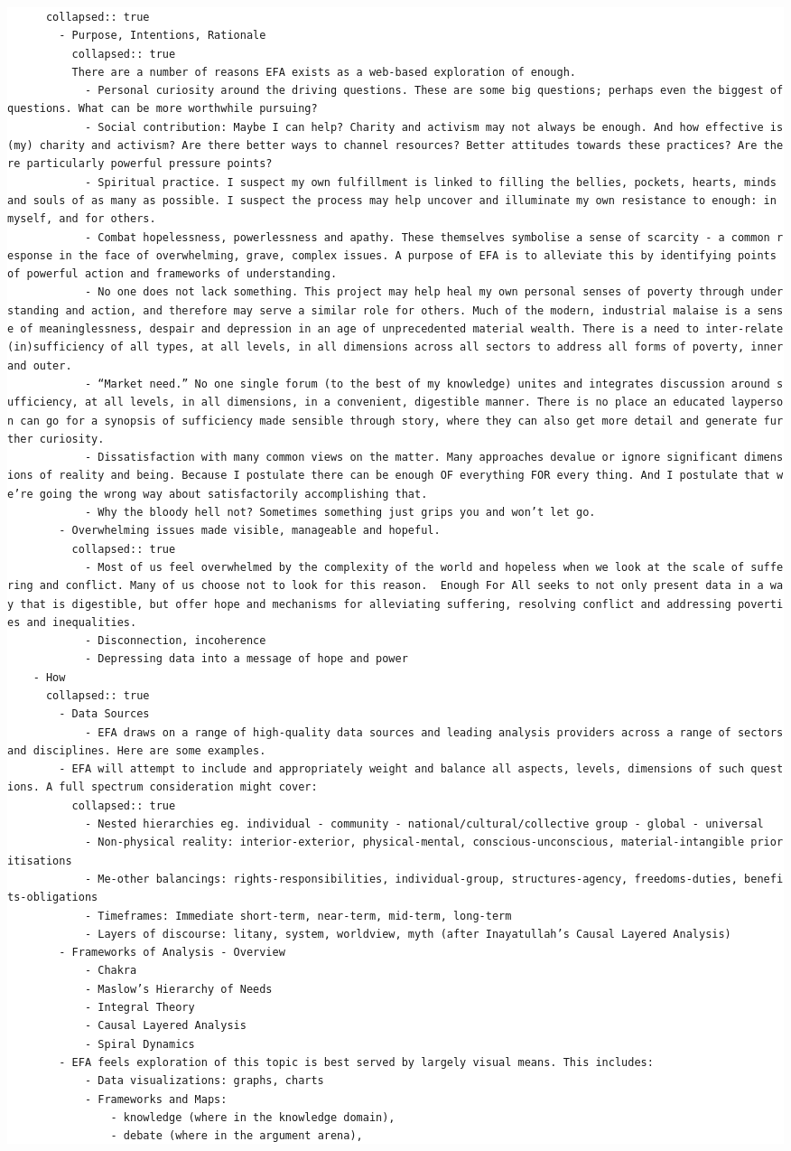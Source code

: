 		  collapsed:: true
			- Purpose, Intentions, Rationale
			  collapsed:: true
			  There are a number of reasons EFA exists as a web-based exploration of enough.
				- Personal curiosity around the driving questions. These are some big questions; perhaps even the biggest of questions. What can be more worthwhile pursuing?
				- Social contribution: Maybe I can help? Charity and activism may not always be enough. And how effective is (my) charity and activism? Are there better ways to channel resources? Better attitudes towards these practices? Are there particularly powerful pressure points?
				- Spiritual practice. I suspect my own fulfillment is linked to filling the bellies, pockets, hearts, minds and souls of as many as possible. I suspect the process may help uncover and illuminate my own resistance to enough: in myself, and for others.
				- Combat hopelessness, powerlessness and apathy. These themselves symbolise a sense of scarcity - a common response in the face of overwhelming, grave, complex issues. A purpose of EFA is to alleviate this by identifying points of powerful action and frameworks of understanding.
				- No one does not lack something. This project may help heal my own personal senses of poverty through understanding and action, and therefore may serve a similar role for others. Much of the modern, industrial malaise is a sense of meaninglessness, despair and depression in an age of unprecedented material wealth. There is a need to inter-relate (in)sufficiency of all types, at all levels, in all dimensions across all sectors to address all forms of poverty, inner and outer.
				- “Market need.” No one single forum (to the best of my knowledge) unites and integrates discussion around sufficiency, at all levels, in all dimensions, in a convenient, digestible manner. There is no place an educated layperson can go for a synopsis of sufficiency made sensible through story, where they can also get more detail and generate further curiosity.
				- Dissatisfaction with many common views on the matter. Many approaches devalue or ignore significant dimensions of reality and being. Because I postulate there can be enough OF everything FOR every thing. And I postulate that we’re going the wrong way about satisfactorily accomplishing that.
				- Why the bloody hell not? Sometimes something just grips you and won’t let go.
			- Overwhelming issues made visible, manageable and hopeful.
			  collapsed:: true
				- Most of us feel overwhelmed by the complexity of the world and hopeless when we look at the scale of suffering and conflict. Many of us choose not to look for this reason.  Enough For All seeks to not only present data in a way that is digestible, but offer hope and mechanisms for alleviating suffering, resolving conflict and addressing poverties and inequalities.
				- Disconnection, incoherence
				- Depressing data into a message of hope and power
		- How
		  collapsed:: true
			- Data Sources
				- EFA draws on a range of high-quality data sources and leading analysis providers across a range of sectors and disciplines. Here are some examples.
			- EFA will attempt to include and appropriately weight and balance all aspects, levels, dimensions of such questions. A full spectrum consideration might cover:
			  collapsed:: true
				- Nested hierarchies eg. individual - community - national/cultural/collective group - global - universal
				- Non-physical reality: interior-exterior, physical-mental, conscious-unconscious, material-intangible prioritisations
				- Me-other balancings: rights-responsibilities, individual-group, structures-agency, freedoms-duties, benefits-obligations
				- Timeframes: Immediate short-term, near-term, mid-term, long-term
				- Layers of discourse: litany, system, worldview, myth (after Inayatullah’s Causal Layered Analysis)
			- Frameworks of Analysis - Overview
				- Chakra
				- Maslow’s Hierarchy of Needs
				- Integral Theory
				- Causal Layered Analysis
				- Spiral Dynamics
			- EFA feels exploration of this topic is best served by largely visual means. This includes:
				- Data visualizations: graphs, charts
				- Frameworks and Maps:
					- knowledge (where in the knowledge domain),
					- debate (where in the argument arena),